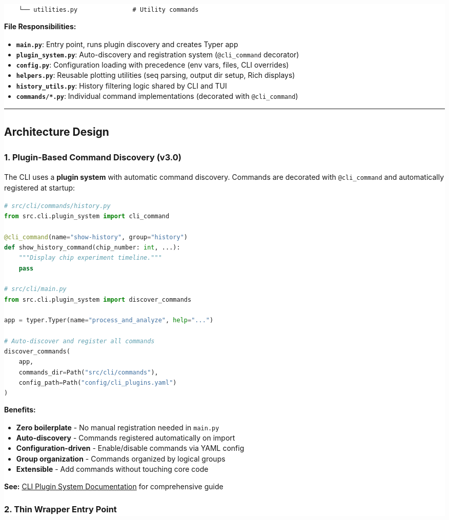 ```
    └── utilities.py               # Utility commands
```

**File Responsibilities:**
- **`main.py`**: Entry point, runs plugin discovery and creates Typer app
- **`plugin_system.py`**: Auto-discovery and registration system (`@cli_command` decorator)
- **`config.py`**: Configuration loading with precedence (env vars, files, CLI overrides)
- **`helpers.py`**: Reusable plotting utilities (seq parsing, output dir setup, Rich displays)
- **`history_utils.py`**: History filtering logic shared by CLI and TUI
- **`commands/*.py`**: Individual command implementations (decorated with `@cli_command`)

---

## Architecture Design

### 1. Plugin-Based Command Discovery (v3.0)

The CLI uses a **plugin system** with automatic command discovery. Commands are decorated with `@cli_command` and automatically registered at startup:

```python
# src/cli/commands/history.py
from src.cli.plugin_system import cli_command

@cli_command(name="show-history", group="history")
def show_history_command(chip_number: int, ...):
    """Display chip experiment timeline."""
    pass

# src/cli/main.py
from src.cli.plugin_system import discover_commands

app = typer.Typer(name="process_and_analyze", help="...")

# Auto-discover and register all commands
discover_commands(
    app,
    commands_dir=Path("src/cli/commands"),
    config_path=Path("config/cli_plugins.yaml")
)
```

**Benefits:**
- **Zero boilerplate** - No manual registration needed in `main.py`
- **Auto-discovery** - Commands registered automatically on import
- **Configuration-driven** - Enable/disable commands via YAML config
- **Group organization** - Commands organized by logical groups
- **Extensible** - Add commands without touching core code

**See:** [CLI Plugin System Documentation](CLI_PLUGIN_SYSTEM.md) for comprehensive guide

### 2. Thin Wrapper Entry Point
